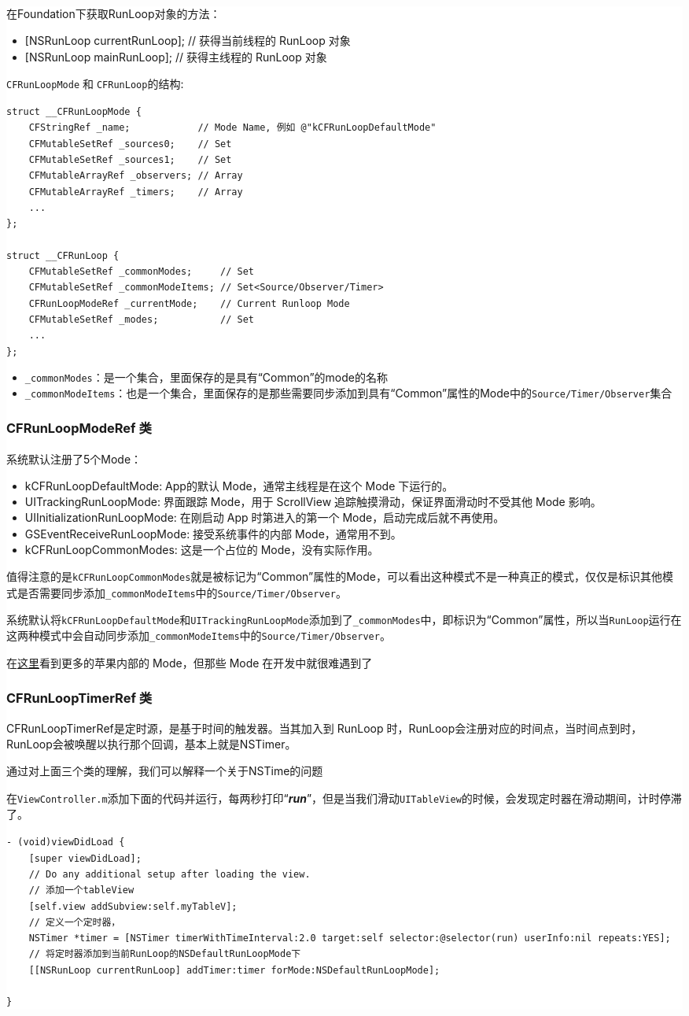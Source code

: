 在Foundation下获取RunLoop对象的方法：
* [NSRunLoop currentRunLoop]; // 获得当前线程的 RunLoop 对象
* [NSRunLoop mainRunLoop]; // 获得主线程的 RunLoop 对象

`CFRunLoopMode` 和 `CFRunLoop`的结构:
```
struct __CFRunLoopMode {
    CFStringRef _name;            // Mode Name, 例如 @"kCFRunLoopDefaultMode"
    CFMutableSetRef _sources0;    // Set
    CFMutableSetRef _sources1;    // Set
    CFMutableArrayRef _observers; // Array
    CFMutableArrayRef _timers;    // Array
    ...
};
 
struct __CFRunLoop {
    CFMutableSetRef _commonModes;     // Set
    CFMutableSetRef _commonModeItems; // Set<Source/Observer/Timer>
    CFRunLoopModeRef _currentMode;    // Current Runloop Mode
    CFMutableSetRef _modes;           // Set
    ...
};
```
*  `_commonModes`：是一个集合，里面保存的是具有“Common”的mode的名称
* `_commonModeItems`：也是一个集合，里面保存的是那些需要同步添加到具有“Common”属性的Mode中的`Source/Timer/Observer`集合


### CFRunLoopModeRef 类

系统默认注册了5个Mode：
* kCFRunLoopDefaultMode: App的默认 Mode，通常主线程是在这个 Mode 下运行的。
* UITrackingRunLoopMode: 界面跟踪 Mode，用于 ScrollView 追踪触摸滑动，保证界面滑动时不受其他 Mode 影响。
* UIInitializationRunLoopMode: 在刚启动 App 时第进入的第一个 Mode，启动完成后就不再使用。
* GSEventReceiveRunLoopMode: 接受系统事件的内部 Mode，通常用不到。
* kCFRunLoopCommonModes: 这是一个占位的 Mode，没有实际作用。

值得注意的是`kCFRunLoopCommonModes`就是被标记为“Common”属性的Mode，可以看出这种模式不是一种真正的模式，仅仅是标识其他模式是否需要同步添加`_commonModeItems`中的`Source/Timer/Observer`。

系统默认将`kCFRunLoopDefaultMode`和`UITrackingRunLoopMode`添加到了`_commonModes`中，即标识为“Common”属性，所以当`RunLoop`运行在这两种模式中会自动同步添加`_commonModeItems`中的`Source/Timer/Observer`。


在[这里](http://iphonedevwiki.net/index.php/CFRunLoop)看到更多的苹果内部的 Mode，但那些 Mode 在开发中就很难遇到了


### CFRunLoopTimerRef 类

CFRunLoopTimerRef是定时源，是基于时间的触发器。当其加入到 RunLoop 时，RunLoop会注册对应的时间点，当时间点到时，RunLoop会被唤醒以执行那个回调，基本上就是NSTimer。

通过对上面三个类的理解，我们可以解释一个关于NSTime的问题

在`ViewController.m`添加下面的代码并运行，每两秒打印“***run***”，但是当我们滑动`UITableView`的时候，会发现定时器在滑动期间，计时停滞了。

```
- (void)viewDidLoad {
    [super viewDidLoad];
    // Do any additional setup after loading the view.
    // 添加一个tableView
    [self.view addSubview:self.myTableV];
    // 定义一个定时器，
    NSTimer *timer = [NSTimer timerWithTimeInterval:2.0 target:self selector:@selector(run) userInfo:nil repeats:YES];
    // 将定时器添加到当前RunLoop的NSDefaultRunLoopMode下
    [[NSRunLoop currentRunLoop] addTimer:timer forMode:NSDefaultRunLoopMode];
    
}

```